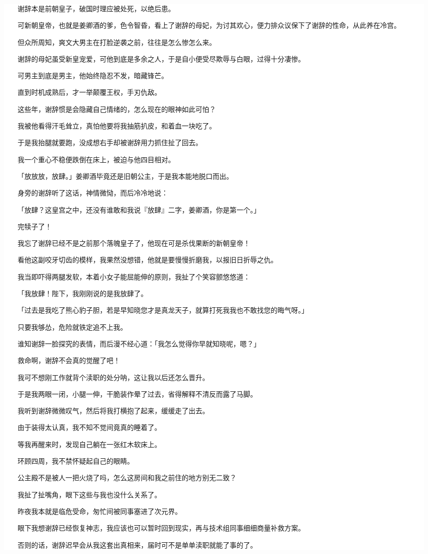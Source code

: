 &emsp;&emsp;谢辞本是前朝皇子，破国时理应被处死，以绝后患。  
  
&emsp;&emsp;可新朝皇帝，也就是姜卿酒的爹，色令智昏，看上了谢辞的母妃，为讨其欢心，便力排众议保下了谢辞的性命，从此养在冷宫。  
  
&emsp;&emsp;但众所周知，爽文大男主在打脸逆袭之前，往往是怎么惨怎么来。  
  
&emsp;&emsp;谢辞的母妃虽受新皇宠爱，可他到底是多余之人，于是自小便受尽欺辱与白眼，过得十分凄惨。  
  
&emsp;&emsp;可男主到底是男主，他始终隐忍不发，暗藏锋芒。  
  
&emsp;&emsp;直到时机成熟后，才一举颠覆王权，手刃仇敌。  
  
&emsp;&emsp;这些年，谢辞惯是会隐藏自己情绪的，怎么现在的眼神如此可怕？  
  
&emsp;&emsp;我被他看得汗毛耸立，真怕他要将我抽筋扒皮，和着血一块吃了。  
  
&emsp;&emsp;于是我抬腿就要跑，没成想右手却被谢辞用力抓住扯了回去。  
  
&emsp;&emsp;我一个重心不稳便跌倒在床上，被迫与他四目相对。  
  
&emsp;&emsp;「放放放，放肆。」姜卿酒毕竟还是旧朝公主，于是我本能地脱口而出。  
  
&emsp;&emsp;身旁的谢辞听了这话，神情微恸，而后冷冷地说：  
  
&emsp;&emsp;「放肆？这皇宫之中，还没有谁敢和我说『放肆』二字，姜卿酒，你是第一个。」  
  
&emsp;&emsp;完犊子了！  
  
&emsp;&emsp;我忘了谢辞已经不是之前那个落魄皇子了，他现在可是杀伐果断的新朝皇帝！  
  
&emsp;&emsp;看他这副咬牙切齿的模样，我果然没想错，他就是要慢慢折磨我，以报旧日折辱之仇。  
  
&emsp;&emsp;我当即吓得两腿发软，本着小女子能屈能伸的原则，我扯了个笑容颤悠悠道：  
  
&emsp;&emsp;「我放肆！陛下，我刚刚说的是我放肆了。  
  
&emsp;&emsp;「过去是我吃了熊心豹子胆，若是早知晓您才是真龙天子，就算打死我我也不敢找您的晦气呀。」  
  
&emsp;&emsp;只要我够怂，危险就铁定追不上我。  
  
&emsp;&emsp;谁知谢辞一脸探究的表情，而后漫不经心道：「我怎么觉得你早就知晓呢，嗯？」  
  
&emsp;&emsp;救命啊，谢辞不会真的觉醒了吧！  
  
&emsp;&emsp;我可不想刚工作就背个渎职的处分呐，这让我以后还怎么晋升。  
  
&emsp;&emsp;于是我两眼一闭，小腿一伸，干脆装作晕了过去，省得解释不清反而露了马脚。  
  
&emsp;&emsp;我听到谢辞微微叹气，然后将我打横抱了起来，缓缓走了出去。  
  
&emsp;&emsp;由于装得太认真，我不知不觉间竟真的睡着了。  
  
&emsp;&emsp;等我再醒来时，发现自己躺在一张红木软床上。  
  
&emsp;&emsp;环顾四周，我不禁怀疑起自己的眼睛。  
  
&emsp;&emsp;公主殿不是被人一把火烧了吗，怎么这房间和我之前住的地方别无二致？  
  
&emsp;&emsp;我扯了扯嘴角，眼下这些与我也没什么关系了。  
  
&emsp;&emsp;昨夜我本就是临危受命，匆忙间被同事塞进了次元界。  
  
&emsp;&emsp;眼下我想谢辞已经恢复神志，我应该也可以暂时回到现实，再与技术组同事细细商量补救方案。  
  
&emsp;&emsp;否则的话，谢辞迟早会从我这套出真相来，届时可不是单单渎职就能了事的了。  
  